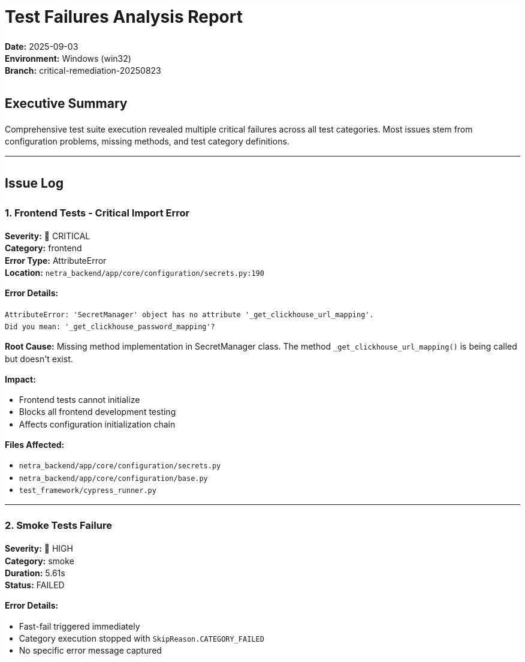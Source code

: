 # Test Failures Analysis Report
**Date:** 2025-09-03  
**Environment:** Windows (win32)  
**Branch:** critical-remediation-20250823

## Executive Summary
Comprehensive test suite execution revealed multiple critical failures across all test categories. Most issues stem from configuration problems, missing methods, and test category definitions.

---

## Issue Log

### 1. Frontend Tests - Critical Import Error
**Severity:** 🔴 CRITICAL  
**Category:** frontend  
**Error Type:** AttributeError  
**Location:** `netra_backend/app/core/configuration/secrets.py:190`

**Error Details:**
```
AttributeError: 'SecretManager' object has no attribute '_get_clickhouse_url_mapping'. 
Did you mean: '_get_clickhouse_password_mapping'?
```

**Root Cause:** Missing method implementation in SecretManager class. The method `_get_clickhouse_url_mapping()` is being called but doesn't exist.

**Impact:** 
- Frontend tests cannot initialize
- Blocks all frontend development testing
- Affects configuration initialization chain

**Files Affected:**
- `netra_backend/app/core/configuration/secrets.py`
- `netra_backend/app/core/configuration/base.py`
- `test_framework/cypress_runner.py`

---

### 2. Smoke Tests Failure
**Severity:** 🔴 HIGH  
**Category:** smoke  
**Duration:** 5.61s  
**Status:** FAILED

**Error Details:**
- Fast-fail triggered immediately
- Category execution stopped with `SkipReason.CATEGORY_FAILED`
- No specific error message captured
